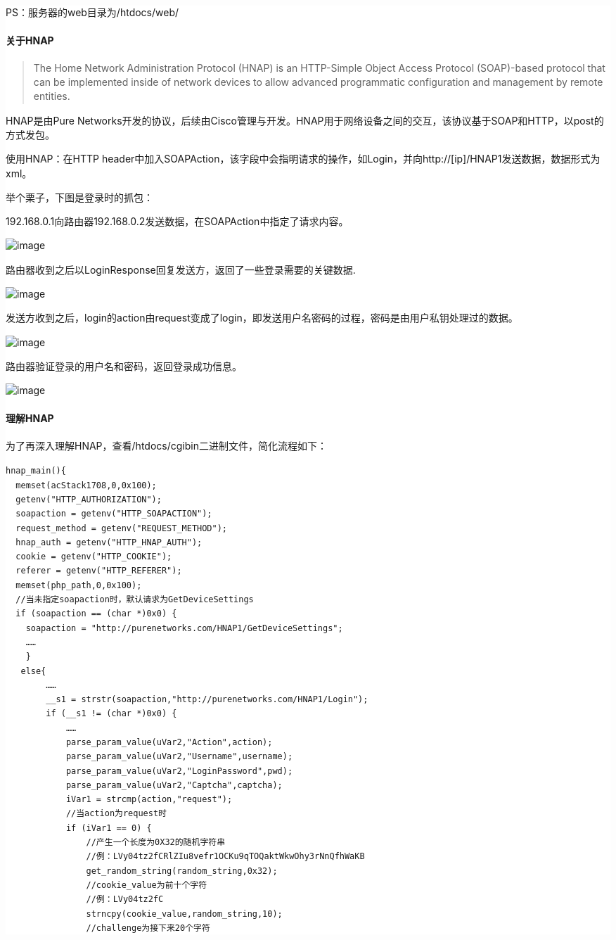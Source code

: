 PS：服务器的web目录为/htdocs/web/

#### 关于HNAP

> The Home Network Administration Protocol (HNAP) is an HTTP-Simple Object Access Protocol (SOAP)-based protocol that can be implemented inside of network devices to allow advanced programmatic configuration and management by remote entities.

HNAP是由Pure Networks开发的协议，后续由Cisco管理与开发。HNAP用于网络设备之间的交互，该协议基于SOAP和HTTP，以post的方式发包。

使用HNAP：在HTTP header中加入SOAPAction，该字段中会指明请求的操作，如Login，并向http://[ip]/HNAP1发送数据，数据形式为xml。

举个栗子，下图是登录时的抓包：

192.168.0.1向路由器192.168.0.2发送数据，在SOAPAction中指定了请求内容。

![image](/Users/aresx/Documents/VulWiki/IOT%E5%AE%89%E5%85%A8/D-Link/.resource/%EF%BC%88CVE-2018-19986%EF%BC%89D-Link%20DIR-818LW&828%E5%91%BD%E4%BB%A4%E6%B3%A8%E5%85%A5%E6%BC%8F%E6%B4%9E/media/17-20201014111329931.png)

路由器收到之后以LoginResponse回复发送方，返回了一些登录需要的关键数据.

![image](/Users/aresx/Documents/VulWiki/IOT%E5%AE%89%E5%85%A8/D-Link/.resource/%EF%BC%88CVE-2018-19986%EF%BC%89D-Link%20DIR-818LW&828%E5%91%BD%E4%BB%A4%E6%B3%A8%E5%85%A5%E6%BC%8F%E6%B4%9E/media/18-20201014111329932.png)

发送方收到之后，login的action由request变成了login，即发送用户名密码的过程，密码是由用户私钥处理过的数据。

![image](/Users/aresx/Documents/VulWiki/IOT%E5%AE%89%E5%85%A8/D-Link/.resource/%EF%BC%88CVE-2018-19986%EF%BC%89D-Link%20DIR-818LW&828%E5%91%BD%E4%BB%A4%E6%B3%A8%E5%85%A5%E6%BC%8F%E6%B4%9E/media/19-20201014111329936.png)

路由器验证登录的用户名和密码，返回登录成功信息。

![image](/Users/aresx/Documents/VulWiki/IOT%E5%AE%89%E5%85%A8/D-Link/.resource/%EF%BC%88CVE-2018-19986%EF%BC%89D-Link%20DIR-818LW&828%E5%91%BD%E4%BB%A4%E6%B3%A8%E5%85%A5%E6%BC%8F%E6%B4%9E/media/20.png)

#### 理解HNAP

为了再深入理解HNAP，查看/htdocs/cgibin二进制文件，简化流程如下：

```
hnap_main(){
  memset(acStack1708,0,0x100);
  getenv("HTTP_AUTHORIZATION");
  soapaction = getenv("HTTP_SOAPACTION");
  request_method = getenv("REQUEST_METHOD");
  hnap_auth = getenv("HTTP_HNAP_AUTH");
  cookie = getenv("HTTP_COOKIE");
  referer = getenv("HTTP_REFERER");
  memset(php_path,0,0x100);
  //当未指定soapaction时，默认请求为GetDeviceSettings
  if (soapaction == (char *)0x0) {
    soapaction = "http://purenetworks.com/HNAP1/GetDeviceSettings";
    ……
    }
   else{
        ……
        __s1 = strstr(soapaction,"http://purenetworks.com/HNAP1/Login");
        if (__s1 != (char *)0x0) {
            ……
            parse_param_value(uVar2,"Action",action);
            parse_param_value(uVar2,"Username",username);
            parse_param_value(uVar2,"LoginPassword",pwd);
            parse_param_value(uVar2,"Captcha",captcha);
            iVar1 = strcmp(action,"request");
            //当action为request时
            if (iVar1 == 0) {
                //产生一个长度为0X32的随机字符串
                //例：LVy04tz2fCRlZIu8vefr1OCKu9qTOQaktWkwOhy3rNnQfhWaKB
                get_random_string(random_string,0x32);
                //cookie_value为前十个字符
                //例：LVy04tz2fC
                strncpy(cookie_value,random_string,10);
                //challenge为接下来20个字符
```